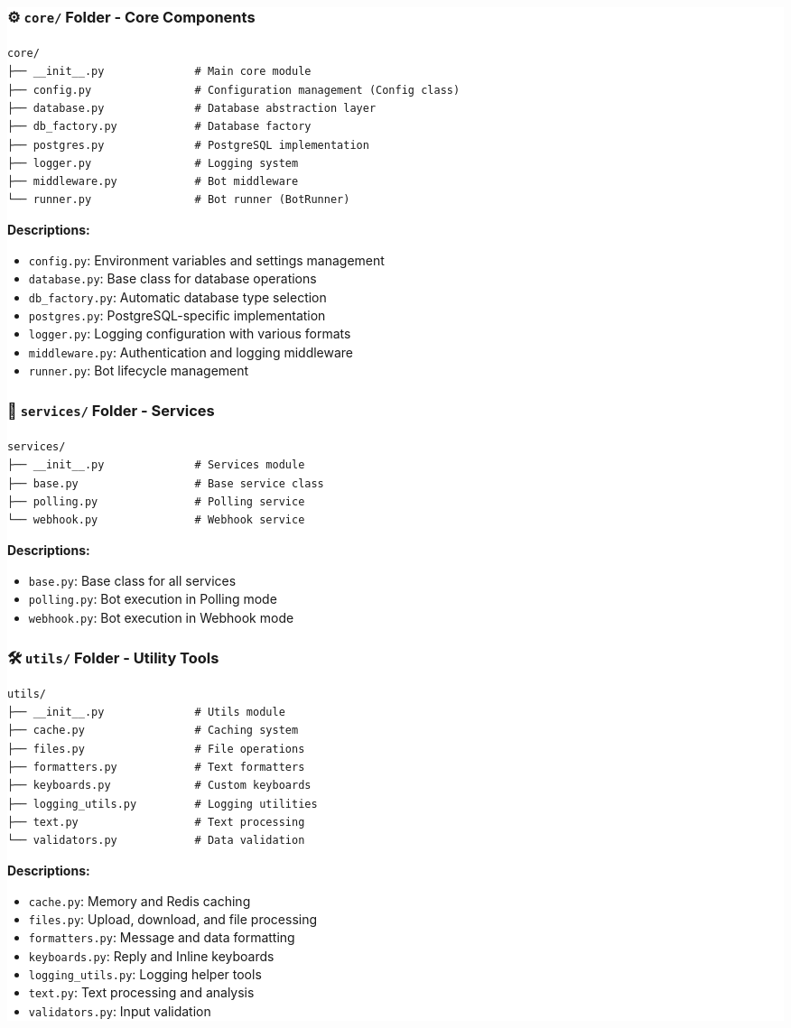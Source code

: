 ### ⚙️ `core/` Folder - Core Components

```
core/
├── __init__.py              # Main core module
├── config.py                # Configuration management (Config class)
├── database.py              # Database abstraction layer
├── db_factory.py            # Database factory
├── postgres.py              # PostgreSQL implementation
├── logger.py                # Logging system
├── middleware.py            # Bot middleware
└── runner.py                # Bot runner (BotRunner)
```

**Descriptions:**
- `config.py`: Environment variables and settings management
- `database.py`: Base class for database operations
- `db_factory.py`: Automatic database type selection
- `postgres.py`: PostgreSQL-specific implementation
- `logger.py`: Logging configuration with various formats
- `middleware.py`: Authentication and logging middleware
- `runner.py`: Bot lifecycle management

### 🔧 `services/` Folder - Services

```
services/
├── __init__.py              # Services module
├── base.py                  # Base service class
├── polling.py               # Polling service
└── webhook.py               # Webhook service
```

**Descriptions:**
- `base.py`: Base class for all services
- `polling.py`: Bot execution in Polling mode
- `webhook.py`: Bot execution in Webhook mode

### 🛠️ `utils/` Folder - Utility Tools

```
utils/
├── __init__.py              # Utils module
├── cache.py                 # Caching system
├── files.py                 # File operations
├── formatters.py            # Text formatters
├── keyboards.py             # Custom keyboards
├── logging_utils.py         # Logging utilities
├── text.py                  # Text processing
└── validators.py            # Data validation
```

**Descriptions:**
- `cache.py`: Memory and Redis caching
- `files.py`: Upload, download, and file processing
- `formatters.py`: Message and data formatting
- `keyboards.py`: Reply and Inline keyboards
- `logging_utils.py`: Logging helper tools
- `text.py`: Text processing and analysis
- `validators.py`: Input validation
